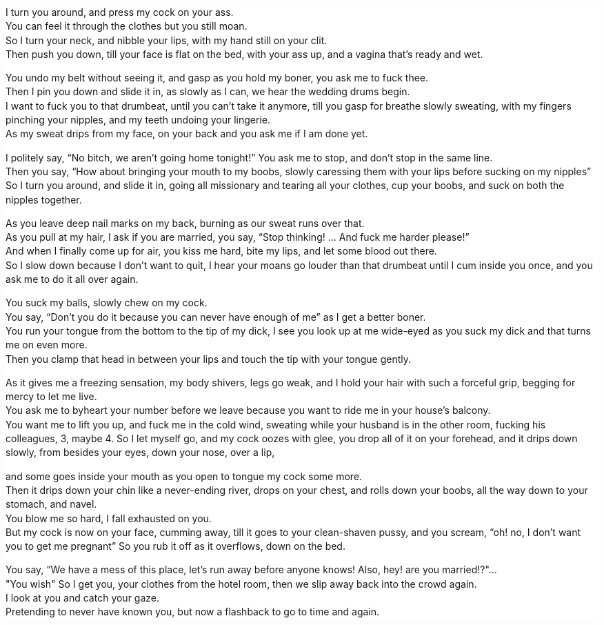 I turn you around, and press my cock on your ass.  
You can feel it through the clothes but you still moan.  
So I turn your neck, and nibble your lips, with my hand still on your clit.  
Then push you down, till your face is flat on the bed, with your ass up, and a vagina that’s ready and wet.  

You undo my belt without seeing it, and gasp as you hold my boner, you ask me to fuck thee.  
Then I pin you down and slide it in, as slowly as I can, we hear the wedding drums begin.  
I want to fuck you to that drumbeat, until you can’t take it anymore, till you gasp for breathe slowly sweating, with my fingers pinching your nipples, and my teeth undoing your lingerie.  
As my sweat drips from my face, on your back and you ask me if I am done yet.  

I politely say, “No bitch, we aren’t going home tonight!” You ask me to stop, and don’t stop in the same line.  
Then you say, “How about bringing your mouth to my boobs, slowly caressing them with your lips before sucking on my nipples”  
So I turn you around, and slide it in, going all missionary and tearing all your clothes, cup your boobs, and suck on both the nipples together.  

As you leave deep nail marks on my back, burning as our sweat runs over that.  
As you pull at my hair, I ask if you are married, you say, “Stop thinking! … And fuck me harder please!”  
And when I finally come up for air, you kiss me hard, bite my lips, and let some blood out there.  
So I slow down because I don’t want to quit, I hear your moans go louder than that drumbeat until I cum inside you once, and you ask me to do it all over again.  

You suck my balls, slowly chew on my cock.  
You say, “Don’t you do it because you can never have enough of me” as I get a better boner.  
You run your tongue from the bottom to the tip of my dick, I see you look up at me wide-eyed as you suck my dick and that turns me on even more.  
Then you clamp that head in between your lips and touch the tip with your tongue gently.  

As it gives me a freezing sensation, my body shivers, legs go weak, and I hold your hair with such a forceful grip, begging for mercy to let me live.  
You ask me to byheart your number before we leave because you want to ride me in your house’s balcony.  
You want me to lift you up, and fuck me in the cold wind, sweating while your husband is in the other room, fucking his colleagues, 3, maybe 4. 
So I let myself go, and my cock oozes with glee, you drop all of it on your forehead, and it drips down slowly, from besides your eyes, down your nose, over a lip, 

and some goes inside your mouth as you open to tongue my cock some more.  
Then it drips down your chin like a never-ending river, drops on your chest, and rolls down your boobs, all the way down to your stomach, and navel.  
You blow me so hard, I fall exhausted on you.  
But my cock is now on your face, cumming away, till it goes to your clean-shaven pussy, and you scream, “oh! no, I don’t want you to get me pregnant” So you rub it off as it overflows, down on the bed.  

You say, “We have a mess of this place, let’s run away before anyone knows! Also, hey! are you married!?"...  
"You wish" So I get you, your clothes from the hotel room, then we slip away back into the crowd again.  
I look at you and catch your gaze.  
Pretending to never have known you, but now a flashback to go to time and again.  
